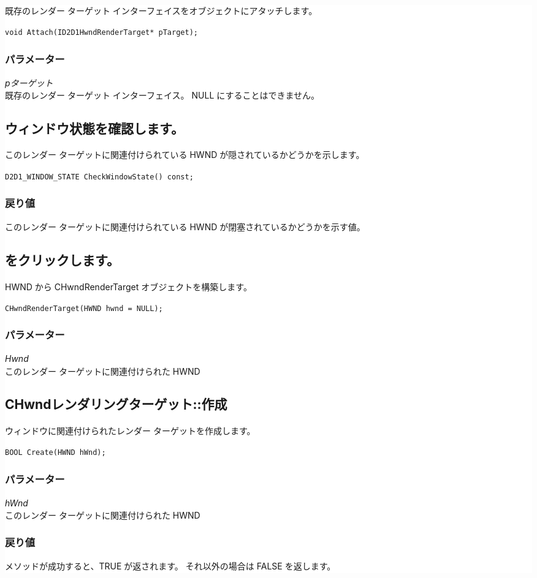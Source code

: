 既存のレンダー ターゲット インターフェイスをオブジェクトにアタッチします。

```
void Attach(ID2D1HwndRenderTarget* pTarget);
```

### <a name="parameters"></a>パラメーター

*pターゲット*<br/>
既存のレンダー ターゲット インターフェイス。 NULL にすることはできません。

## <a name="chwndrendertargetcheckwindowstate"></a><a name="checkwindowstate"></a>ウィンドウ状態を確認します。

このレンダー ターゲットに関連付けられている HWND が隠されているかどうかを示します。

```
D2D1_WINDOW_STATE CheckWindowState() const;
```

### <a name="return-value"></a>戻り値

このレンダー ターゲットに関連付けられている HWND が閉塞されているかどうかを示す値。

## <a name="chwndrendertargetchwndrendertarget"></a><a name="chwndrendertarget"></a>をクリックします。

HWND から CHwndRenderTarget オブジェクトを構築します。

```
CHwndRenderTarget(HWND hwnd = NULL);
```

### <a name="parameters"></a>パラメーター

*Hwnd*<br/>
このレンダー ターゲットに関連付けられた HWND

## <a name="chwndrendertargetcreate"></a><a name="create"></a>CHwndレンダリングターゲット::作成

ウィンドウに関連付けられたレンダー ターゲットを作成します。

```
BOOL Create(HWND hWnd);
```

### <a name="parameters"></a>パラメーター

*hWnd*<br/>
このレンダー ターゲットに関連付けられた HWND

### <a name="return-value"></a>戻り値

メソッドが成功すると、TRUE が返されます。 それ以外の場合は FALSE を返します。
